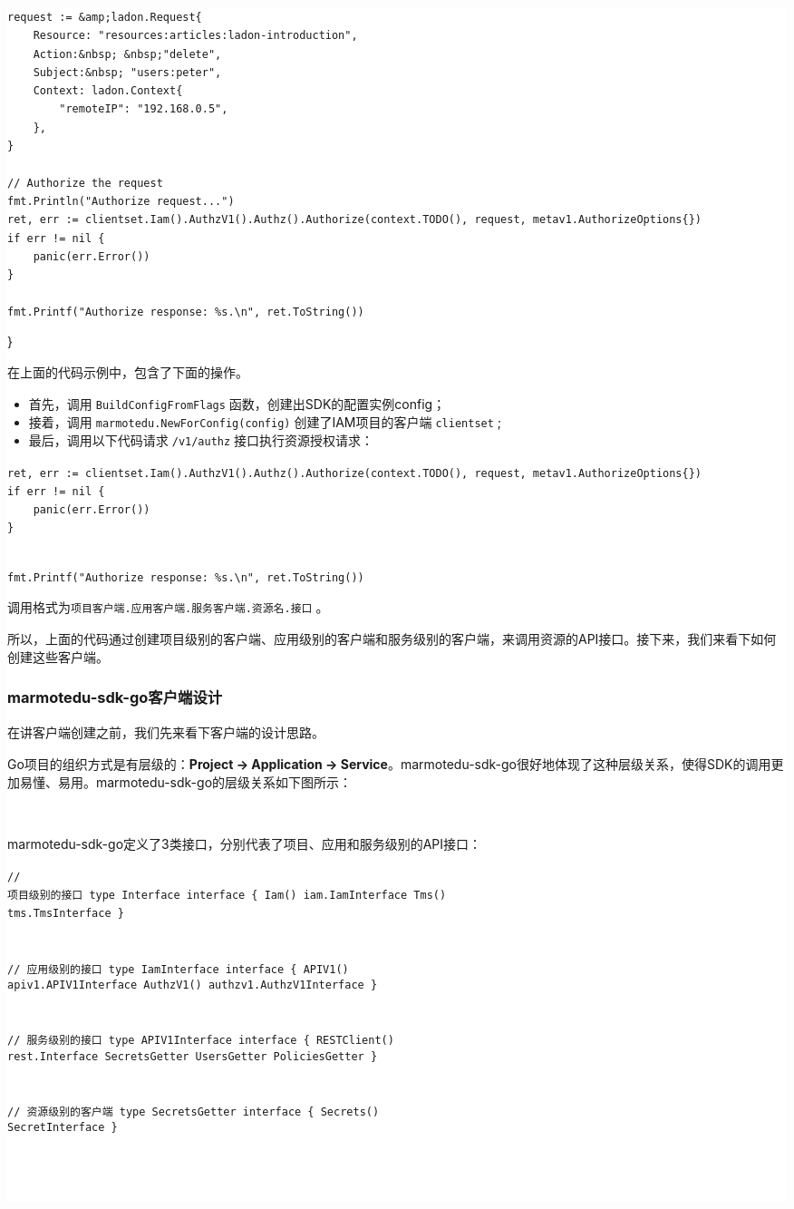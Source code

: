 	request := &amp;ladon.Request{
		Resource: "resources:articles:ladon-introduction",
		Action:&nbsp; &nbsp;"delete",
		Subject:&nbsp; "users:peter",
		Context: ladon.Context{
			"remoteIP": "192.168.0.5",
		},
	}

	// Authorize the request
	fmt.Println("Authorize request...")
	ret, err := clientset.Iam().AuthzV1().Authz().Authorize(context.TODO(), request, metav1.AuthorizeOptions{})
	if err != nil {
		panic(err.Error())
	}

	fmt.Printf("Authorize response: %s.\n", ret.ToString())
}
</code></pre><p>在上面的代码示例中，包含了下面的操作。</p><ul>
<li>首先，调用 <code>BuildConfigFromFlags</code> 函数，创建出SDK的配置实例config；</li>
<li>接着，调用 <code>marmotedu.NewForConfig(config)</code> 创建了IAM项目的客户端 <code>clientset</code> ;</li>
<li>最后，调用以下代码请求 <code>/v1/authz</code> 接口执行资源授权请求：</li>
</ul><pre><code class="language-go">ret, err := clientset.Iam().AuthzV1().Authz().Authorize(context.TODO(), request, metav1.AuthorizeOptions{})&nbsp; &nbsp;&nbsp;
if err != nil {&nbsp; &nbsp; &nbsp; &nbsp; &nbsp; &nbsp;
    panic(err.Error())&nbsp; &nbsp;&nbsp;
}&nbsp; &nbsp;&nbsp;

fmt.Printf("Authorize response: %s.\n", ret.ToString())
</code></pre><p>调用格式为<code>项目客户端.应用客户端.服务客户端.资源名.接口</code> 。</p><p>所以，上面的代码通过创建项目级别的客户端、应用级别的客户端和服务级别的客户端，来调用资源的API接口。接下来，我们来看下如何创建这些客户端。</p><h3>marmotedu-sdk-go客户端设计</h3><p>在讲客户端创建之前，我们先来看下客户端的设计思路。</p><p>Go项目的组织方式是有层级的：<strong>Project -&gt; Application -&gt; Service</strong>。marmotedu-sdk-go很好地体现了这种层级关系，使得SDK的调用更加易懂、易用。marmotedu-sdk-go的层级关系如下图所示：</p><p><img src="https://static001.geekbang.org/resource/image/3a/21/3a4721afa7fe365c0954019087d82021.jpg?wh=2248x1043" alt=""></p><p>marmotedu-sdk-go定义了3类接口，分别代表了项目、应用和服务级别的API接口：</p><pre><code class="language-go">// 项目级别的接口
type Interface interface {
    Iam() iam.IamInterface
    Tms() tms.TmsInterface
}

// 应用级别的接口
type IamInterface interface {
    APIV1() apiv1.APIV1Interface
    AuthzV1() authzv1.AuthzV1Interface
}

// 服务级别的接口
type APIV1Interface interface {
    RESTClient() rest.Interface
    SecretsGetter
    UsersGetter
    PoliciesGetter
}

// 资源级别的客户端
type SecretsGetter interface {
    Secrets() SecretInterface
}
